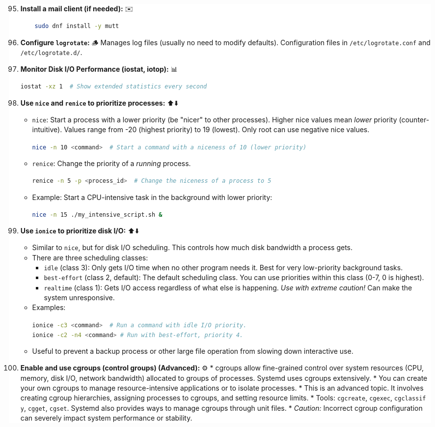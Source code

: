 95. **Install a mail client (if needed):** ✉️
    ```bash
        sudo dnf install -y mutt
    ```

96. **Configure `logrotate`:** 🪵 Manages log files (usually no need to modify defaults). Configuration files in `/etc/logrotate.conf` and `/etc/logrotate.d/`.

97. **Monitor Disk I/O Performance (iostat, iotop):** 📊
    ```bash
    iostat -xz 1  # Show extended statistics every second
    ```

98. **Use `nice` and `renice` to prioritize processes:** ⬆️⬇️
    *   `nice`: Start a process with a lower priority (be "nicer" to other processes).  Higher nice values mean *lower* priority (counter-intuitive).  Values range from -20 (highest priority) to 19 (lowest).  Only root can use negative nice values.
        ```bash
        nice -n 10 <command>  # Start a command with a niceness of 10 (lower priority)
        ```
    *   `renice`: Change the priority of a *running* process.
        ```bash
        renice -n 5 -p <process_id>  # Change the niceness of a process to 5
        ```
    *   Example:  Start a CPU-intensive task in the background with lower priority:
        ```bash
        nice -n 15 ./my_intensive_script.sh &
        ```

99. **Use `ionice` to prioritize disk I/O:** ⬆️⬇️
    *   Similar to `nice`, but for disk I/O scheduling.  This controls how much disk bandwidth a process gets.
    *   There are three scheduling classes:
        *   `idle` (class 3):  Only gets I/O time when no other program needs it.  Best for very low-priority background tasks.
        *   `best-effort` (class 2, default):  The default scheduling class.  You can use priorities within this class (0-7, 0 is highest).
        *   `realtime` (class 1):  Gets I/O access regardless of what else is happening.  *Use with extreme caution!* Can make the system unresponsive.
    *   Examples:
        ```bash
        ionice -c3 <command>  # Run a command with idle I/O priority.
        ionice -c2 -n4 <command> # Run with best-effort, priority 4.
        ```
    * Useful to prevent a backup process or other large file operation from slowing down interactive use.

100. **Enable and use cgroups (control groups) (Advanced):** ⚙️
    *   cgroups allow fine-grained control over system resources (CPU, memory, disk I/O, network bandwidth) allocated to groups of processes.  Systemd uses cgroups extensively.
    *   You can create your own cgroups to manage resource-intensive applications or to isolate processes.
    *   This is an advanced topic.  It involves creating cgroup hierarchies, assigning processes to cgroups, and setting resource limits.
    *   Tools: `cgcreate`, `cgexec`, `cgclassify`, `cgget`, `cgset`.  Systemd also provides ways to manage cgroups through unit files.
    *   *Caution:* Incorrect cgroup configuration can severely impact system performance or stability.
